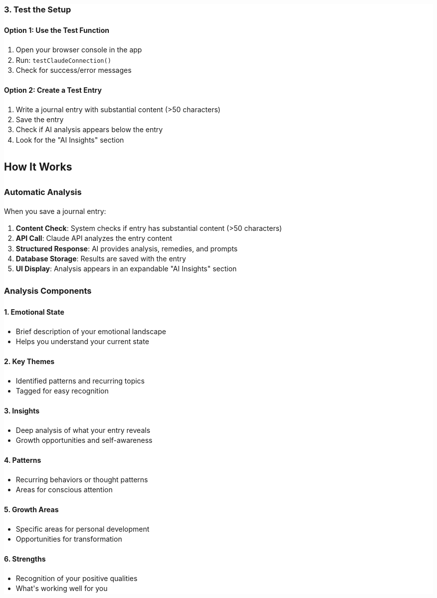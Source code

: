 ### 3. Test the Setup

#### Option 1: Use the Test Function

1. Open your browser console in the app
2. Run: `testClaudeConnection()`
3. Check for success/error messages

#### Option 2: Create a Test Entry

1. Write a journal entry with substantial content (>50 characters)
2. Save the entry
3. Check if AI analysis appears below the entry
4. Look for the "AI Insights" section

## How It Works

### Automatic Analysis

When you save a journal entry:

1. **Content Check**: System checks if entry has substantial content (>50 characters)
2. **API Call**: Claude API analyzes the entry content
3. **Structured Response**: AI provides analysis, remedies, and prompts
4. **Database Storage**: Results are saved with the entry
5. **UI Display**: Analysis appears in an expandable "AI Insights" section

### Analysis Components

#### 1. Emotional State
- Brief description of your emotional landscape
- Helps you understand your current state

#### 2. Key Themes
- Identified patterns and recurring topics
- Tagged for easy recognition

#### 3. Insights
- Deep analysis of what your entry reveals
- Growth opportunities and self-awareness

#### 4. Patterns
- Recurring behaviors or thought patterns
- Areas for conscious attention

#### 5. Growth Areas
- Specific areas for personal development
- Opportunities for transformation

#### 6. Strengths
- Recognition of your positive qualities
- What's working well for you
